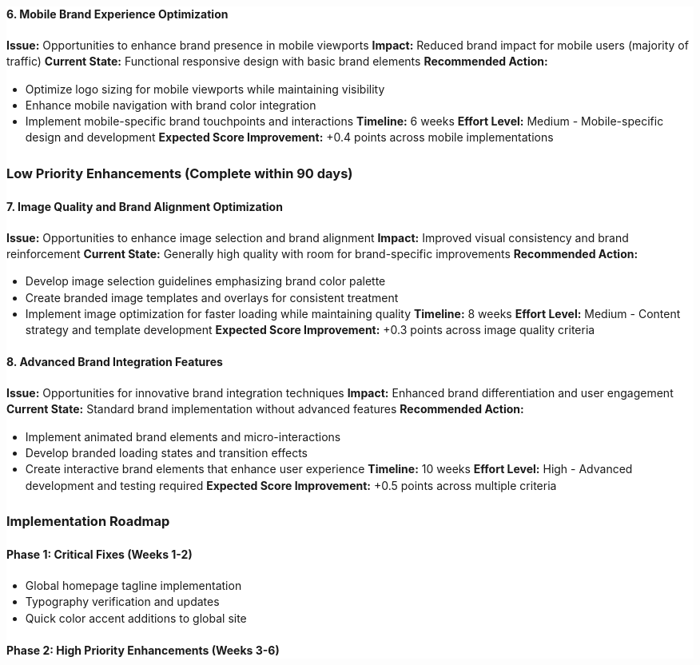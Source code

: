 #### 6. Mobile Brand Experience Optimization

**Issue:** Opportunities to enhance brand presence in mobile viewports
**Impact:** Reduced brand impact for mobile users (majority of traffic)
**Current State:** Functional responsive design with basic brand elements
**Recommended Action:**

- Optimize logo sizing for mobile viewports while maintaining visibility
- Enhance mobile navigation with brand color integration
- Implement mobile-specific brand touchpoints and interactions
  **Timeline:** 6 weeks
  **Effort Level:** Medium - Mobile-specific design and development
  **Expected Score Improvement:** +0.4 points across mobile implementations

### Low Priority Enhancements (Complete within 90 days)

#### 7. Image Quality and Brand Alignment Optimization

**Issue:** Opportunities to enhance image selection and brand alignment
**Impact:** Improved visual consistency and brand reinforcement
**Current State:** Generally high quality with room for brand-specific improvements
**Recommended Action:**

- Develop image selection guidelines emphasizing brand color palette
- Create branded image templates and overlays for consistent treatment
- Implement image optimization for faster loading while maintaining quality
  **Timeline:** 8 weeks
  **Effort Level:** Medium - Content strategy and template development
  **Expected Score Improvement:** +0.3 points across image quality criteria

#### 8. Advanced Brand Integration Features

**Issue:** Opportunities for innovative brand integration techniques
**Impact:** Enhanced brand differentiation and user engagement
**Current State:** Standard brand implementation without advanced features
**Recommended Action:**

- Implement animated brand elements and micro-interactions
- Develop branded loading states and transition effects
- Create interactive brand elements that enhance user experience
  **Timeline:** 10 weeks
  **Effort Level:** High - Advanced development and testing required
  **Expected Score Improvement:** +0.5 points across multiple criteria

### Implementation Roadmap

#### Phase 1: Critical Fixes (Weeks 1-2)

- Global homepage tagline implementation
- Typography verification and updates
- Quick color accent additions to global site

#### Phase 2: High Priority Enhancements (Weeks 3-6)
